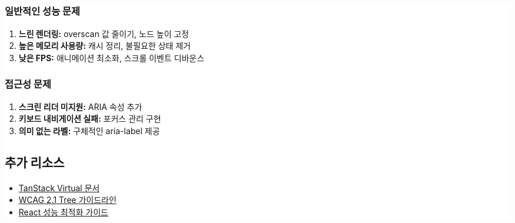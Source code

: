 ### 일반적인 성능 문제
1. **느린 렌더링:** overscan 값 줄이기, 노드 높이 고정
2. **높은 메모리 사용량:** 캐시 정리, 불필요한 상태 제거
3. **낮은 FPS:** 애니메이션 최소화, 스크롤 이벤트 디바운스

### 접근성 문제
1. **스크린 리더 미지원:** ARIA 속성 추가
2. **키보드 내비게이션 실패:** 포커스 관리 구현
3. **의미 없는 라벨:** 구체적인 aria-label 제공

## 추가 리소스

- [TanStack Virtual 문서](https://tanstack.com/virtual/latest)
- [WCAG 2.1 Tree 가이드라인](https://www.w3.org/WAI/ARIA/apg/patterns/treeview/)
- [React 성능 최적화 가이드](https://react.dev/learn/render-and-commit)